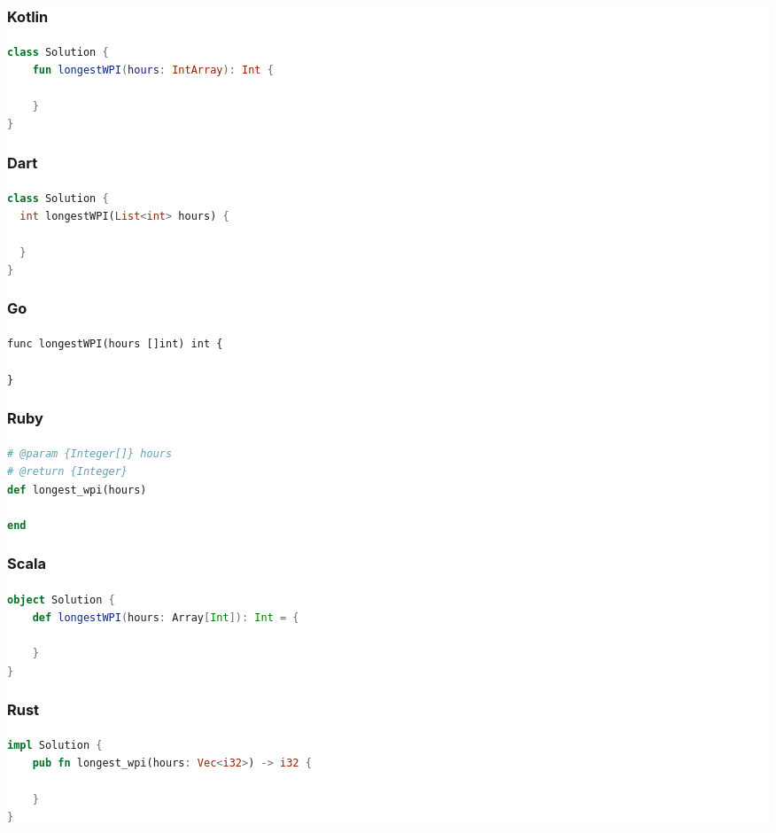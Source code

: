 ### Kotlin

```kotlin
class Solution {
    fun longestWPI(hours: IntArray): Int {
        
    }
}
```

### Dart

```dart
class Solution {
  int longestWPI(List<int> hours) {
    
  }
}
```

### Go

```golang
func longestWPI(hours []int) int {
    
}
```

### Ruby

```ruby
# @param {Integer[]} hours
# @return {Integer}
def longest_wpi(hours)
    
end
```

### Scala

```scala
object Solution {
    def longestWPI(hours: Array[Int]): Int = {
        
    }
}
```

### Rust

```rust
impl Solution {
    pub fn longest_wpi(hours: Vec<i32>) -> i32 {
        
    }
}
```
